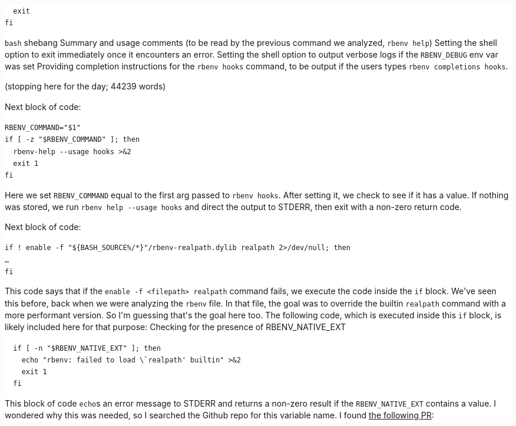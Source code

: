 ```
  exit
fi
```

`bash` shebang
Summary and usage comments (to be read by the previous command we analyzed, `rbenv help`)
Setting the shell option to exit immediately once it encounters an error.
Setting the shell option to output verbose logs if the `RBENV_DEBUG` env var was set
Providing completion instructions for the `rbenv hooks` command, to be output if the users types `rbenv completions hooks`.

(stopping here for the day; 44239 words)

Next block of code:

```
RBENV_COMMAND="$1"
if [ -z "$RBENV_COMMAND" ]; then
  rbenv-help --usage hooks >&2
  exit 1
fi
```

Here we set `RBENV_COMMAND` equal to the first arg passed to `rbenv hooks`.  After setting it, we check to see if it has a value.  If nothing was stored, we run `rbenv help --usage hooks` and direct the output to STDERR, then exit with a non-zero return code.

Next block of code:

```
if ! enable -f "${BASH_SOURCE%/*}"/rbenv-realpath.dylib realpath 2>/dev/null; then
…
fi
```

This code says that if the `enable -f <filepath> realpath` command fails, we execute the code inside the `if` block.  We've seen this before, back when we were analyzing the `rbenv` file.  In that file, the goal was to override the builtin `realpath` command with a more performant version.  So I'm guessing that's the goal here too.  The following code, which is executed inside this `if` block, is likely included here for that purpose:
Checking for the presence of RBENV_NATIVE_EXT

```
  if [ -n "$RBENV_NATIVE_EXT" ]; then
    echo "rbenv: failed to load \`realpath' builtin" >&2
    exit 1
  fi
```

This block of code `echo`s an error message to STDERR and returns a non-zero result if the `RBENV_NATIVE_EXT` contains a value.  I wondered why this was needed, so I searched the Github repo for this variable name.  I found [the following PR](https://web.archive.org/web/20220722202956/https://github.com/rbenv/rbenv/pull/528):

<p style="text-align: center">